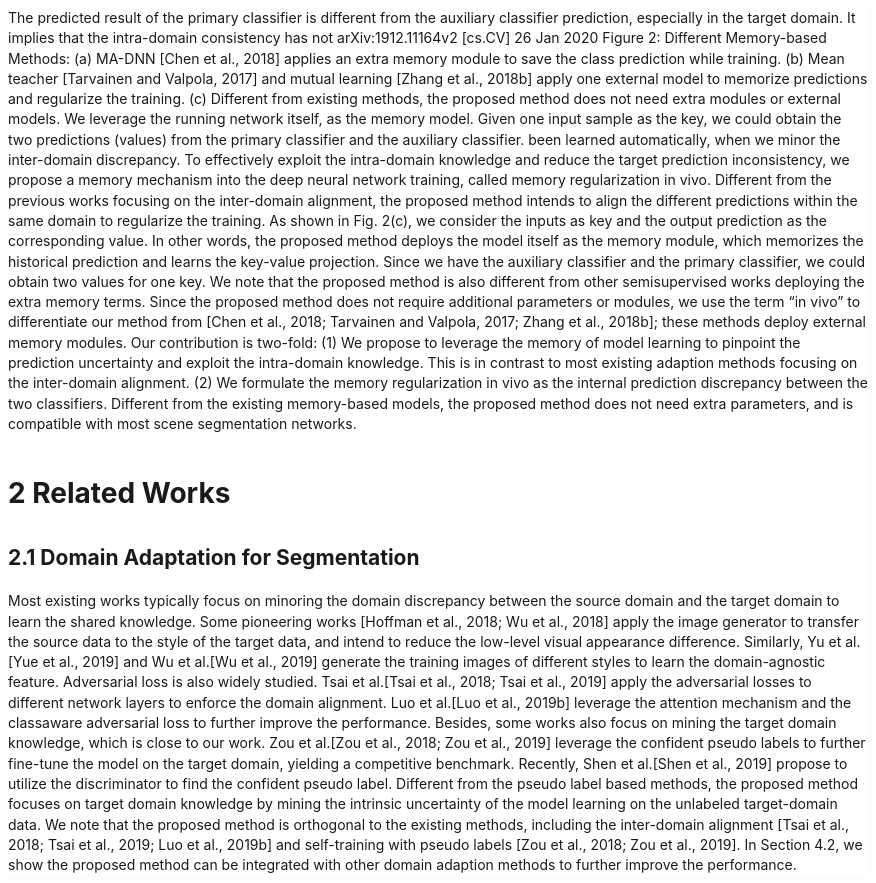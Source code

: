 The predicted result of the primary classifier is different from the auxiliary classifier prediction, especially in the target domain. It implies that the intra-domain consistency has not arXiv:1912.11164v2 [cs.CV] 26 Jan 2020 Figure 2: Different Memory-based Methods: (a) MA-DNN [Chen et al., 2018] applies an extra memory module to save the class prediction while training. (b) Mean teacher [Tarvainen and Valpola, 2017] and mutual learning [Zhang et al., 2018b] apply one external model to memorize predictions and regularize the training. (c) Different from existing methods, the proposed method does not need extra modules or external models. We leverage the running network itself, as the memory model. Given one input sample as the key, we could obtain the two predictions (values) from the primary classifier and the auxiliary classifier.
been learned automatically, when we minor the inter-domain discrepancy.
To effectively exploit the intra-domain knowledge and reduce the target prediction inconsistency, we propose a memory mechanism into the deep neural network training, called memory regularization in vivo. Different from the previous works focusing on the inter-domain alignment, the proposed method intends to align the different predictions within the same domain to regularize the training. As shown in Fig. 2(c), we consider the inputs as key and the output prediction as the corresponding value. In other words, the proposed method deploys the model itself as the memory module, which memorizes the historical prediction and learns the key-value projection. Since we have the auxiliary classifier and the primary classifier, we could obtain two values for one key. We note that the proposed method is also different from other semisupervised works deploying the extra memory terms. Since the proposed method does not require additional parameters or modules, we use the term “in vivo” to differentiate our method from [Chen et al., 2018; Tarvainen and Valpola, 2017; Zhang et al., 2018b]; these methods deploy external memory modules.
Our contribution is two-fold: (1) We propose to leverage the memory of model learning to pinpoint the prediction uncertainty and exploit the intra-domain knowledge. This is in contrast to most existing adaption methods focusing on the inter-domain alignment. (2) We formulate the memory regularization in vivo as the internal prediction discrepancy between the two classifiers. Different from the existing memory-based models, the proposed method does not need extra parameters, and is compatible with most scene segmentation networks.

# 2 Related Works

## 2.1 Domain Adaptation for Segmentation

Most existing works typically focus on minoring the domain discrepancy between the source domain and the target domain to learn the shared knowledge. Some pioneering works [Hoffman et al., 2018; Wu et al., 2018] apply the image generator to transfer the source data to the style of the target data, and intend to reduce the low-level visual appearance difference. Similarly, Yu et al.[Yue et al., 2019] and Wu et al.[Wu et al., 2019] generate the training images of different styles to learn the domain-agnostic feature. Adversarial loss is also widely studied. Tsai et al.[Tsai et al., 2018; Tsai et al., 2019] apply the adversarial losses to different network layers to enforce the domain alignment. Luo et al.[Luo et al., 2019b] leverage the attention mechanism and the classaware adversarial loss to further improve the performance.
Besides, some works also focus on mining the target domain knowledge, which is close to our work. Zou et al.[Zou et al., 2018; Zou et al., 2019] leverage the confident pseudo labels to further fine-tune the model on the target domain, yielding a competitive benchmark. Recently, Shen et al.[Shen et al., 2019] propose to utilize the discriminator to find the confident pseudo label. Different from the pseudo label based methods, the proposed method focuses on target domain knowledge by mining the intrinsic uncertainty of the model learning on the unlabeled target-domain data. We note that the proposed method is orthogonal to the existing methods, including the inter-domain alignment [Tsai et al., 2018; Tsai et al., 2019; Luo et al., 2019b] and self-training with pseudo labels [Zou et al., 2018; Zou et al., 2019]. In Section 4.2, we show the proposed method can be integrated with other domain adaption methods to further improve the performance.
